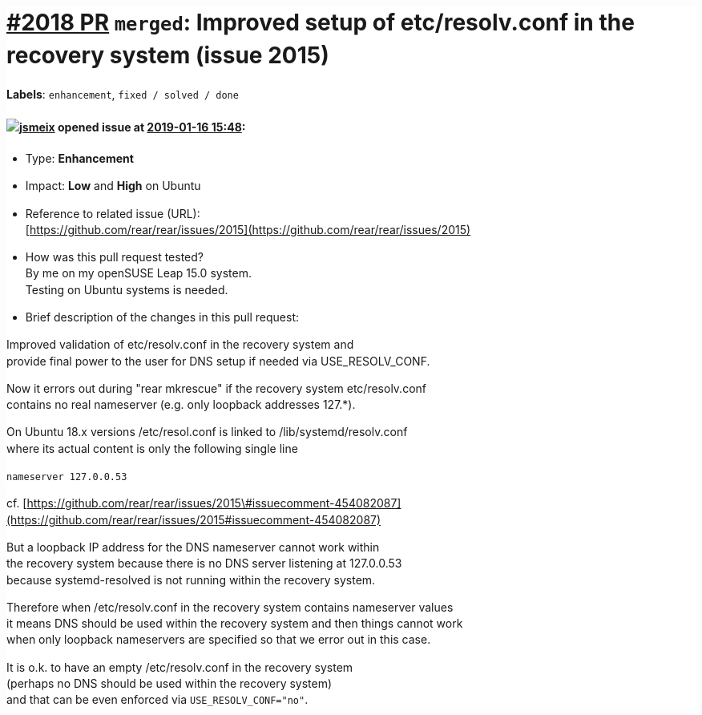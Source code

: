 [\#2018 PR](https://github.com/rear/rear/pull/2018) `merged`: Improved setup of etc/resolv.conf in the recovery system (issue 2015)
===================================================================================================================================

**Labels**: `enhancement`, `fixed / solved / done`

#### <img src="https://avatars.githubusercontent.com/u/1788608?u=925fc54e2ce01551392622446ece427f51e2f0ce&v=4" width="50">[jsmeix](https://github.com/jsmeix) opened issue at [2019-01-16 15:48](https://github.com/rear/rear/pull/2018):

-   Type: **Enhancement**

-   Impact: **Low** and **High** on Ubuntu

-   Reference to related issue (URL):  
    [https://github.com/rear/rear/issues/2015](https://github.com/rear/rear/issues/2015)

-   How was this pull request tested?  
    By me on my openSUSE Leap 15.0 system.  
    Testing on Ubuntu systems is needed.

-   Brief description of the changes in this pull request:

Improved validation of etc/resolv.conf in the recovery system and  
provide final power to the user for DNS setup if needed via
USE\_RESOLV\_CONF.

Now it errors out during "rear mkrescue" if the recovery system
etc/resolv.conf  
contains no real nameserver (e.g. only loopback addresses 127.\*).

On Ubuntu 18.x versions /etc/resol.conf is linked to
/lib/systemd/resolv.conf  
where its actual content is only the following single line

    nameserver 127.0.0.53

cf.
[https://github.com/rear/rear/issues/2015\#issuecomment-454082087](https://github.com/rear/rear/issues/2015#issuecomment-454082087)

But a loopback IP address for the DNS nameserver cannot work within  
the recovery system because there is no DNS server listening at
127.0.0.53  
because systemd-resolved is not running within the recovery system.

Therefore when /etc/resolv.conf in the recovery system contains
nameserver values  
it means DNS should be used within the recovery system and then things
cannot work  
when only loopback nameservers are specified so that we error out in
this case.

It is o.k. to have an empty /etc/resolv.conf in the recovery system  
(perhaps no DNS should be used within the recovery system)  
and that can be even enforced via `USE_RESOLV_CONF="no"`.
